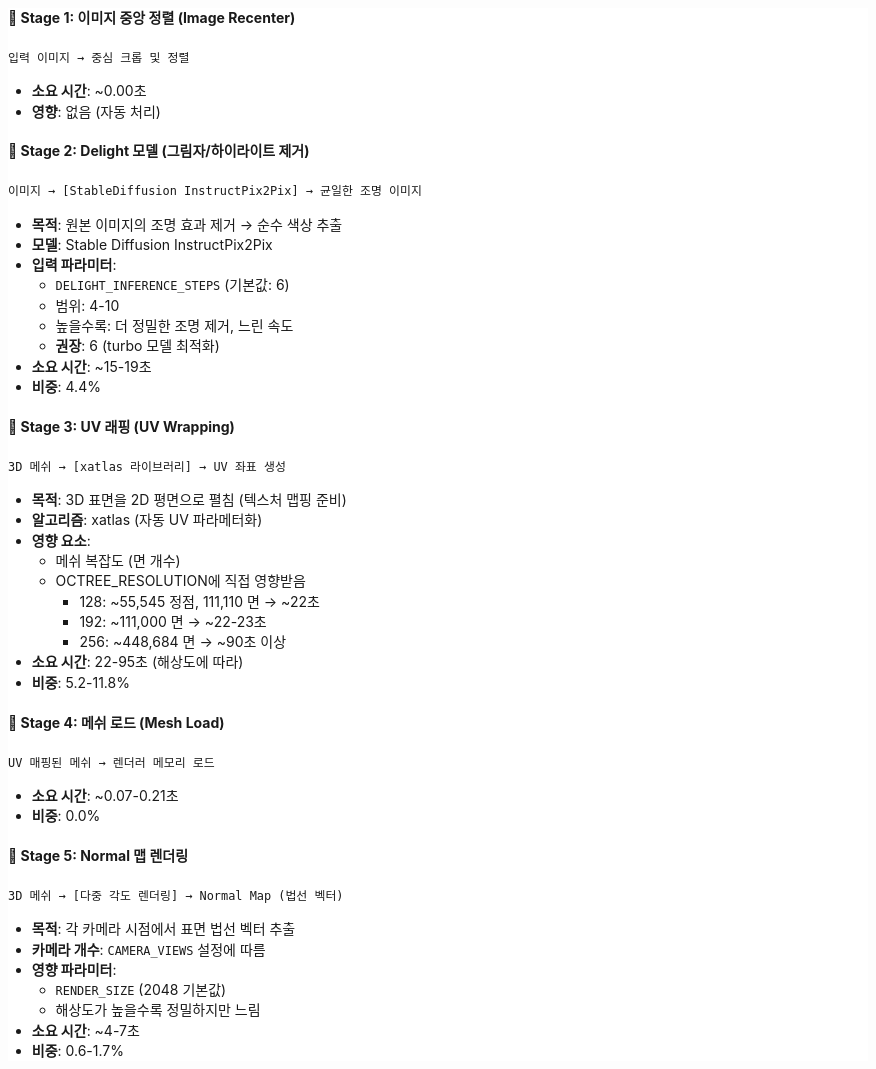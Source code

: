 #### 🎯 Stage 1: 이미지 중앙 정렬 (Image Recenter)
```
입력 이미지 → 중심 크롭 및 정렬
```
- **소요 시간**: ~0.00초
- **영향**: 없음 (자동 처리)

#### 🎯 Stage 2: Delight 모델 (그림자/하이라이트 제거)
```
이미지 → [StableDiffusion InstructPix2Pix] → 균일한 조명 이미지
```
- **목적**: 원본 이미지의 조명 효과 제거 → 순수 색상 추출
- **모델**: Stable Diffusion InstructPix2Pix
- **입력 파라미터**:
  - `DELIGHT_INFERENCE_STEPS` (기본값: 6)
  - 범위: 4-10
  - 높을수록: 더 정밀한 조명 제거, 느린 속도
  - **권장**: 6 (turbo 모델 최적화)
- **소요 시간**: ~15-19초
- **비중**: 4.4%

#### 🎯 Stage 3: UV 래핑 (UV Wrapping)
```
3D 메쉬 → [xatlas 라이브러리] → UV 좌표 생성
```
- **목적**: 3D 표면을 2D 평면으로 펼침 (텍스처 맵핑 준비)
- **알고리즘**: xatlas (자동 UV 파라메터화)
- **영향 요소**:
  - 메쉬 복잡도 (면 개수)
  - OCTREE_RESOLUTION에 직접 영향받음
    - 128: ~55,545 정점, 111,110 면 → ~22초
    - 192: ~111,000 면 → ~22-23초
    - 256: ~448,684 면 → ~90초 이상
- **소요 시간**: 22-95초 (해상도에 따라)
- **비중**: 5.2-11.8%

#### 🎯 Stage 4: 메쉬 로드 (Mesh Load)
```
UV 매핑된 메쉬 → 렌더러 메모리 로드
```
- **소요 시간**: ~0.07-0.21초
- **비중**: 0.0%

#### 🎯 Stage 5: Normal 맵 렌더링
```
3D 메쉬 → [다중 각도 렌더링] → Normal Map (법선 벡터)
```
- **목적**: 각 카메라 시점에서 표면 법선 벡터 추출
- **카메라 개수**: `CAMERA_VIEWS` 설정에 따름
- **영향 파라미터**:
  - `RENDER_SIZE` (2048 기본값)
  - 해상도가 높을수록 정밀하지만 느림
- **소요 시간**: ~4-7초
- **비중**: 0.6-1.7%
